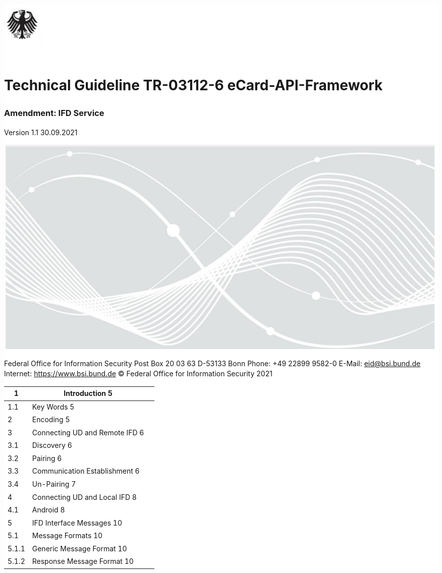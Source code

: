 ![](_page_0_Picture_0.jpeg)

# Technical Guideline TR-03112-6 eCard-API-Framework

### Amendment: IFD Service

Version 1.1 30.09.2021

![](_page_0_Picture_5.jpeg)

Federal Office for Information Security Post Box 20 03 63 D-53133 Bonn Phone: +49 22899 9582-0 E-Mail: eid@bsi.bund.de Internet: https://www.bsi.bund.de © Federal Office for Information Security 2021

| 1              | Introduction 5                   |  |
|----------------|----------------------------------|--|
| 1.1            | Key Words 5                      |  |
| 2              | Encoding 5                       |  |
| 3              | Connecting UD and Remote IFD 6   |  |
| 3.1            | Discovery 6                      |  |
| 3.2            | Pairing 6                        |  |
| 3.3            | Communication Establishment 6    |  |
| 3.4            | Un-Pairing 7                     |  |
| 4              | Connecting UD and Local IFD 8    |  |
| 4.1            | Android 8                        |  |
| 5              | IFD Interface Messages 10        |  |
| 5.1            | Message Formats 10               |  |
| 5.1.1          | Generic Message Format 10        |  |
| 5.1.2          | Response Message Format 10       |  |